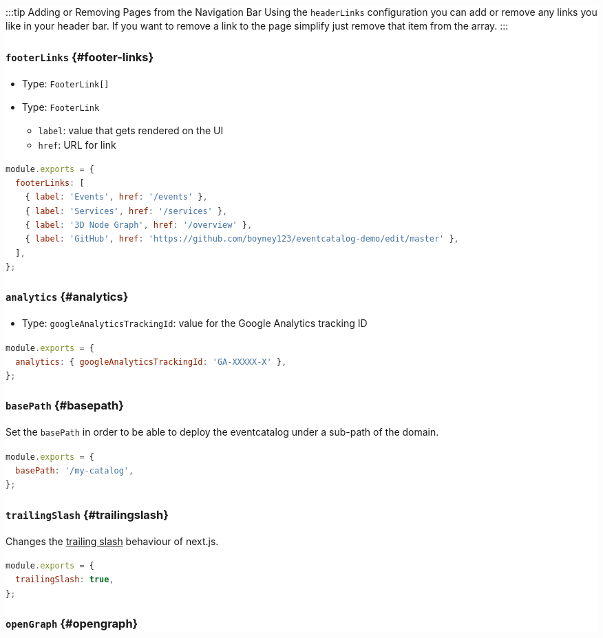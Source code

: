 :::tip Adding or Removing Pages from the Navigation Bar
Using the `headerLinks` configuration you can add or remove any links you like in your header bar. If you want to remove a link to the page simplify just remove that item from the array.
:::

### `footerLinks` {#footer-links}

- Type: `FooterLink[]`

- Type: `FooterLink`
  - `label`: value that gets rendered on the UI
  - `href`: URL for link

```js title="eventcatalog.config.js"
module.exports = {
  footerLinks: [
    { label: 'Events', href: '/events' },
    { label: 'Services', href: '/services' },
    { label: '3D Node Graph', href: '/overview' },
    { label: 'GitHub', href: 'https://github.com/boyney123/eventcatalog-demo/edit/master' },
  ],
};
```

### `analytics` {#analytics}

- Type: `googleAnalyticsTrackingId`: value for the Google Analytics tracking ID

```js title="eventcatalog.config.js"
module.exports = {
  analytics: { googleAnalyticsTrackingId: 'GA-XXXXX-X' },
};
```

### `basePath` {#basepath}

Set the `basePath` in order to be able to deploy the eventcatalog under a sub-path of the domain.

```js title="eventcatalog.config.js"
module.exports = {
  basePath: '/my-catalog',
};
```

### `trailingSlash` {#trailingslash}

Changes the [trailing slash](https://nextjs.org/docs/api-reference/next.config.js/trailing-slash) behaviour of next.js.

```js title="eventcatalog.config.js"
module.exports = {
  trailingSlash: true,
};
```

### `openGraph` {#opengraph}
